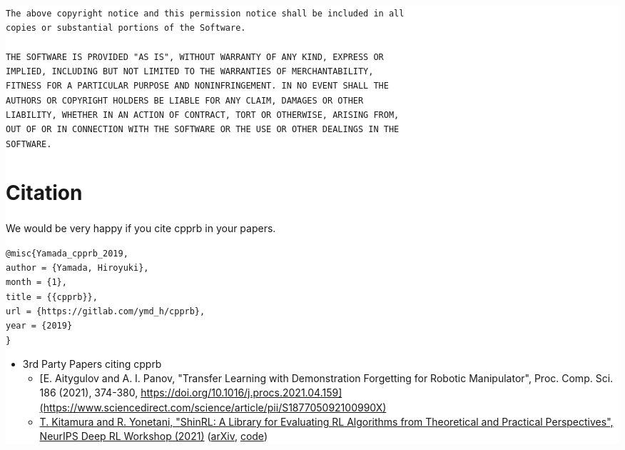     The above copyright notice and this permission notice shall be included in all
    copies or substantial portions of the Software.
    
    THE SOFTWARE IS PROVIDED "AS IS", WITHOUT WARRANTY OF ANY KIND, EXPRESS OR
    IMPLIED, INCLUDING BUT NOT LIMITED TO THE WARRANTIES OF MERCHANTABILITY,
    FITNESS FOR A PARTICULAR PURPOSE AND NONINFRINGEMENT. IN NO EVENT SHALL THE
    AUTHORS OR COPYRIGHT HOLDERS BE LIABLE FOR ANY CLAIM, DAMAGES OR OTHER
    LIABILITY, WHETHER IN AN ACTION OF CONTRACT, TORT OR OTHERWISE, ARISING FROM,
    OUT OF OR IN CONNECTION WITH THE SOFTWARE OR THE USE OR OTHER DEALINGS IN THE
    SOFTWARE.


# Citation

We would be very happy if you cite cpprb in your papers.

    @misc{Yamada_cpprb_2019,
    author = {Yamada, Hiroyuki},
    month = {1},
    title = {{cpprb}},
    url = {https://gitlab.com/ymd_h/cpprb},
    year = {2019}
    }

-   3rd Party Papers citing cpprb
    -   [E. Aitygulov and A. I. Panov, "Transfer Learning with Demonstration Forgetting for Robotic Manipulator", Proc. Comp. Sci. 186 (2021), 374-380, https://doi.org/10.1016/j.procs.2021.04.159](https://www.sciencedirect.com/science/article/pii/S187705092100990X)
    -   [T. Kitamura and R. Yonetani, "ShinRL: A Library for Evaluating RL Algorithms from Theoretical and Practical Perspectives", NeurIPS Deep RL Workshop (2021)](https://nips.cc/Conferences/2021/Schedule?showEvent=21848) ([arXiv](https://arxiv.org/abs/2112.04123), [code](https://github.com/omron-sinicx/ShinRL))

